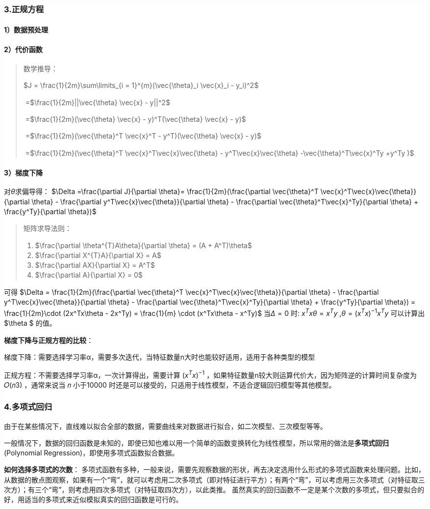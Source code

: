 

### 3.正规方程

#### 1）数据预处理 

#### 2）代价函数

> 数学推导：
>
> $J = \frac{1}{2m}\sum\limits_{i = 1}^{m}(\vec{\theta}_i \vec{x}_i - y_i)^2$
>
> ​	=$\frac{1}{2m}||\vec{\theta} \vec{x} - y||^2$
>
> ​	=$\frac{1}{2m}(\vec{\theta} \vec{x} - y)^T(\vec{\theta} \vec{x} - y)$
>
> ​	=$\frac{1}{2m}(\vec{\theta}^T \vec{x}^T - y^T)(\vec{\theta} \vec{x} - y)$
>
> ​	=$\frac{1}{2m}(\vec{\theta}^T \vec{x}^T\vec{x}\vec{\theta} - y^T\vec{x}\vec{\theta} -\vec{\theta}^T\vec{x}^Ty +y^Ty )$ 

#### 3）梯度下降

对$\theta$求偏导得： $\Delta =\frac{\partial J}{\partial \theta}= \frac{1}{2m}(\frac{\partial \vec{\theta}^T \vec{x}^T\vec{x}\vec{\theta}}{\partial \theta} - \frac{\partial y^T\vec{x}\vec{\theta}}{\partial \theta} - \frac{\partial \vec{\theta}^T\vec{x}^Ty}{\partial \theta} + \frac{y^Ty}{\partial \theta})$

> 矩阵求导法则：
>
> 1. $\frac{\partial \theta^{T}A\theta}{\partial \theta} = (A + A^T)\theta$
> 2. $\frac{\partial X^{T}A}{\partial X} = A$
> 3. $\frac{\partial AX}{\partial X} =  A^T$
> 4. $\frac{\partial A}{\partial X} = 0$

可得 $\Delta = \frac{1}{2m}(\frac{\partial \vec{\theta}^T \vec{x}^T\vec{x}\vec{\theta}}{\partial \theta} - \frac{\partial y^T\vec{x}\vec{\theta}}{\partial \theta} - \frac{\partial \vec{\theta}^T\vec{x}^Ty}{\partial \theta} + \frac{y^Ty}{\partial \theta}) = \frac{1}{2m}\cdot (2x^Tx\theta - 2x^Ty) = \frac{1}{m} \cdot (x^Tx\theta - x^Ty)$
当$\Delta = 0$ 时: $x^Tx \theta = x^Ty$ ,$\theta = (x^Tx)^{-1}x^Ty$ 可以计算出 $\theta $ 的值。

**梯度下降与正规方程的比较**：

梯度下降：需要选择学习率α，需要多次迭代，当特征数量n大时也能较好适用，适用于各种类型的模型

正规方程：不需要选择学习率α，一次计算得出，需要计算 $(x^Tx)^{-1}$ ，如果特征数量n较大则运算代价大，因为矩阵逆的计算时间复杂度为 𝑂(𝑛3) ，通常来说当 𝑛 小于10000 时还是可以接受的，只适用于线性模型，不适合逻辑回归模型等其他模型。

### 4.多项式回归

由于在某些情况下，直线难以拟合全部的数据，需要曲线来对数据进行拟合，如二次模型、三次模型等等。

一般情况下，数据的回归函数是未知的，即使已知也难以用一个简单的函数变换转化为线性模型，所以常用的做法是**多项式回归**(Polynomial Regression)，即使用多项式函数拟合数据。

**如何选择多项式的次数**：
多项式函数有多种，一般来说，需要先观察数据的形状，再去决定选用什么形式的多项式函数来处理问题。比如，从数据的散点图观察，如果有一个“弯”，就可以考虑用二次多项式（即对特征进行平方）；有两个“弯”，可以考虑用三次多项式（对特征取三次方）；有三个“弯”，则考虑用四次多项式（对特征取四次方），以此类推。
虽然真实的回归函数不一定是某个次数的多项式，但只要拟合的好，用适当的多项式来近似模拟真实的回归函数是可行的。
